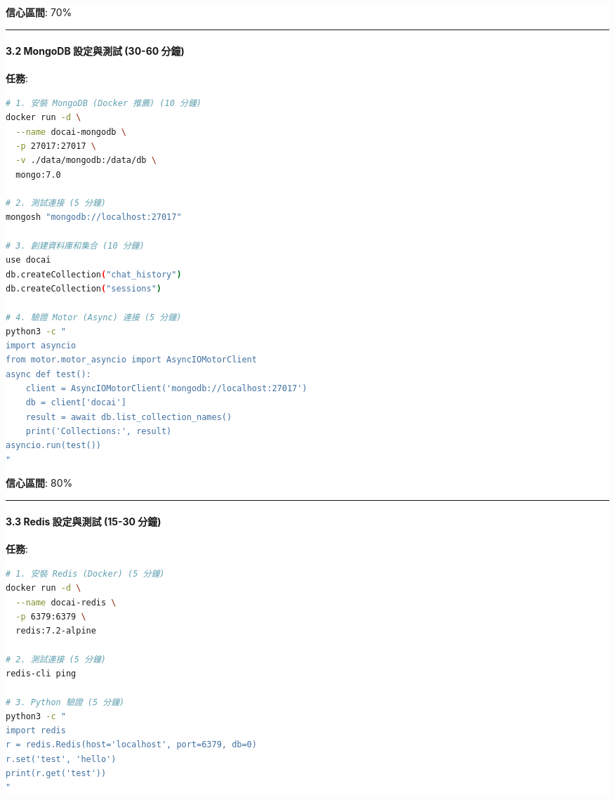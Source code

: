 **信心區間**: 70%

---

#### 3.2 MongoDB 設定與測試 (30-60 分鐘)

**任務**:
```bash
# 1. 安裝 MongoDB (Docker 推薦) (10 分鐘)
docker run -d \
  --name docai-mongodb \
  -p 27017:27017 \
  -v ./data/mongodb:/data/db \
  mongo:7.0

# 2. 測試連接 (5 分鐘)
mongosh "mongodb://localhost:27017"

# 3. 創建資料庫和集合 (10 分鐘)
use docai
db.createCollection("chat_history")
db.createCollection("sessions")

# 4. 驗證 Motor (Async) 連接 (5 分鐘)
python3 -c "
import asyncio
from motor.motor_asyncio import AsyncIOMotorClient
async def test():
    client = AsyncIOMotorClient('mongodb://localhost:27017')
    db = client['docai']
    result = await db.list_collection_names()
    print('Collections:', result)
asyncio.run(test())
"
```

**信心區間**: 80%

---

#### 3.3 Redis 設定與測試 (15-30 分鐘)

**任務**:
```bash
# 1. 安裝 Redis (Docker) (5 分鐘)
docker run -d \
  --name docai-redis \
  -p 6379:6379 \
  redis:7.2-alpine

# 2. 測試連接 (5 分鐘)
redis-cli ping

# 3. Python 驗證 (5 分鐘)
python3 -c "
import redis
r = redis.Redis(host='localhost', port=6379, db=0)
r.set('test', 'hello')
print(r.get('test'))
"
```
